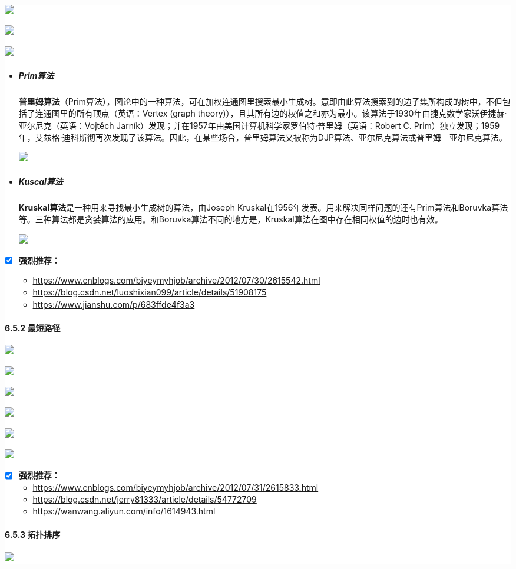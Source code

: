 ![](https://ws1.sinaimg.cn/large/e93305edgy1fwtz05gxhpj20h80bjaaw.jpg)

![](https://ws1.sinaimg.cn/large/e93305edgy1fwtz0f88blj20if0883z3.jpg)

![](https://ws1.sinaimg.cn/large/e93305edgy1fwtz0s3fahj20fb08lq34.jpg)

- ##### **Prim算法**

  **普里姆算法**（Prim算法），图论中的一种算法，可在加权连通图里搜索最小生成树。意即由此算法搜索到的边子集所构成的树中，不但包括了连通图里的所有顶点（英语：Vertex (graph theory)），且其所有边的权值之和亦为最小。该算法于1930年由捷克数学家沃伊捷赫·亚尔尼克（英语：Vojtěch Jarník）发现；并在1957年由美国计算机科学家罗伯特·普里姆（英语：Robert C. Prim）独立发现；1959年，艾兹格·迪科斯彻再次发现了该算法。因此，在某些场合，普里姆算法又被称为DJP算法、亚尔尼克算法或普里姆－亚尔尼克算法。

  ![](https://ws1.sinaimg.cn/large/e93305edgy1fwu0847fjvj20o20f4n1w.jpg)

- ##### Kuscal算法

  **Kruskal算法**是一种用来寻找最小生成树的算法，由Joseph Kruskal在1956年发表。用来解决同样问题的还有Prim算法和Boruvka算法等。三种算法都是贪婪算法的应用。和Boruvka算法不同的地方是，Kruskal算法在图中存在相同权值的边时也有效。

   ![](https://ws1.sinaimg.cn/large/e93305edgy1fwu093e4f3j20n70exag4.jpg)

- [x] **强烈推荐：**

  - <https://www.cnblogs.com/biyeymyhjob/archive/2012/07/30/2615542.html>
  - <https://blog.csdn.net/luoshixian099/article/details/51908175>
  - <https://www.jianshu.com/p/683ffde4f3a3>





#### 6.5.2 最短路径

![](https://ws1.sinaimg.cn/large/e93305edgy1fwtz1y0opnj20gc0an3zg.jpg)

![](https://ws1.sinaimg.cn/large/e93305edgy1fwtz2d0kunj20hw0cn757.jpg)

![](https://ws1.sinaimg.cn/large/e93305edgy1fwtz2pt57zj20iu0domy3.jpg)

![](https://ws1.sinaimg.cn/large/e93305edgy1fwtz332kapj20dj05rmx1.jpg)

![](https://ws1.sinaimg.cn/large/e93305edgy1fwtz3cksx9j20it0b1my1.jpg)



![](https://ws1.sinaimg.cn/large/e93305edgy1fwtz3lgbh1j20hu0a3gm7.jpg)

- [x] **强烈推荐：**
  - <https://www.cnblogs.com/biyeymyhjob/archive/2012/07/31/2615833.html>
  - <https://blog.csdn.net/jerry81333/article/details/54772709>
  - <https://wanwang.aliyun.com/info/1614943.html>

#### 6.5.3 拓扑排序

![](https://ws1.sinaimg.cn/large/e93305edgy1fwtz3yknnuj20dp0793yt.jpg)
